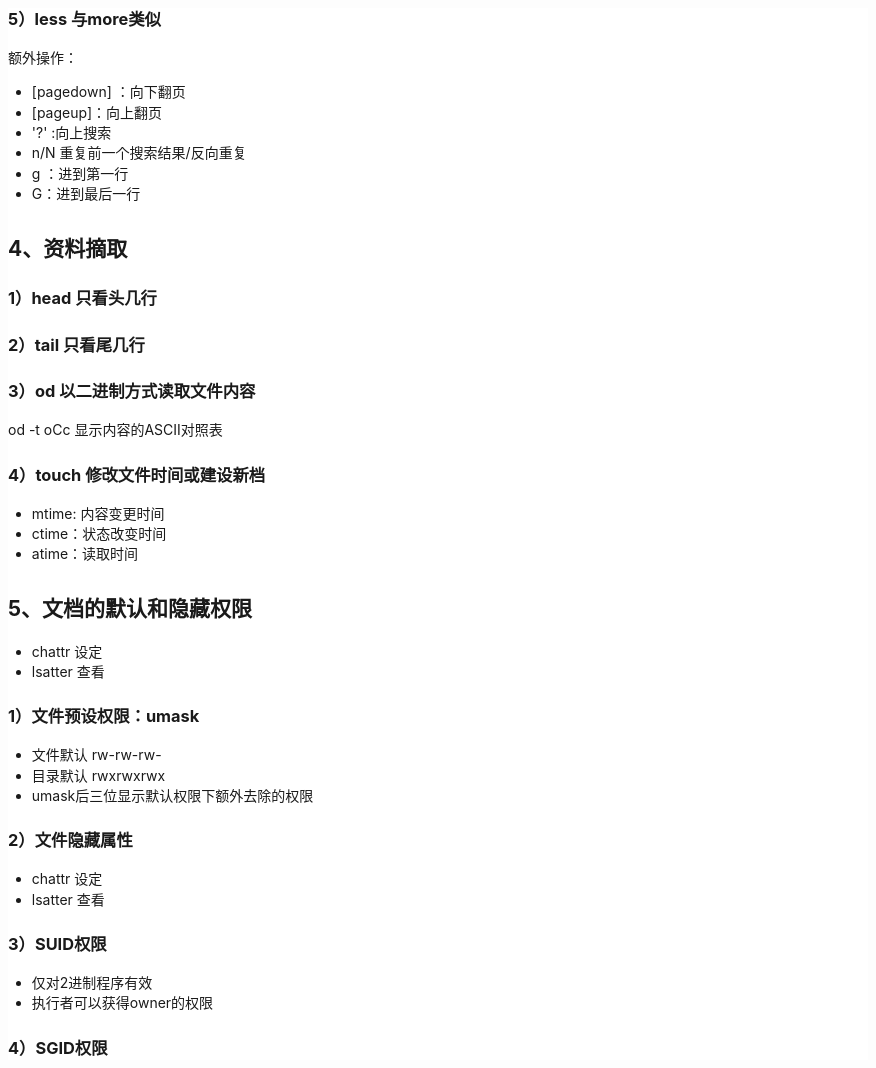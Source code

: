 ### 5）less 与more类似

额外操作：

- [pagedown] ：向下翻页
- [pageup]：向上翻页
- '?' :向上搜索
- n/N 重复前一个搜索结果/反向重复
- g ：进到第一行
- G：进到最后一行

###  

## 4、资料摘取

### 1）head 只看头几行

### 2）tail 只看尾几行

### 3）od 以二进制方式读取文件内容

od -t oCc 显示内容的ASCII对照表

### 4）touch 修改文件时间或建设新档

- mtime: 内容变更时间
- ctime：状态改变时间
- atime：读取时间



## 5、文档的默认和隐藏权限

- chattr  设定
- lsatter 查看

### 1）文件预设权限：umask

- 文件默认 rw-rw-rw- 
- 目录默认 rwxrwxrwx
- umask后三位显示默认权限下额外去除的权限

### 2）文件隐藏属性

- chattr  设定
- lsatter 查看

### 3）SUID权限

- 仅对2进制程序有效
- 执行者可以获得owner的权限

### 4）SGID权限
